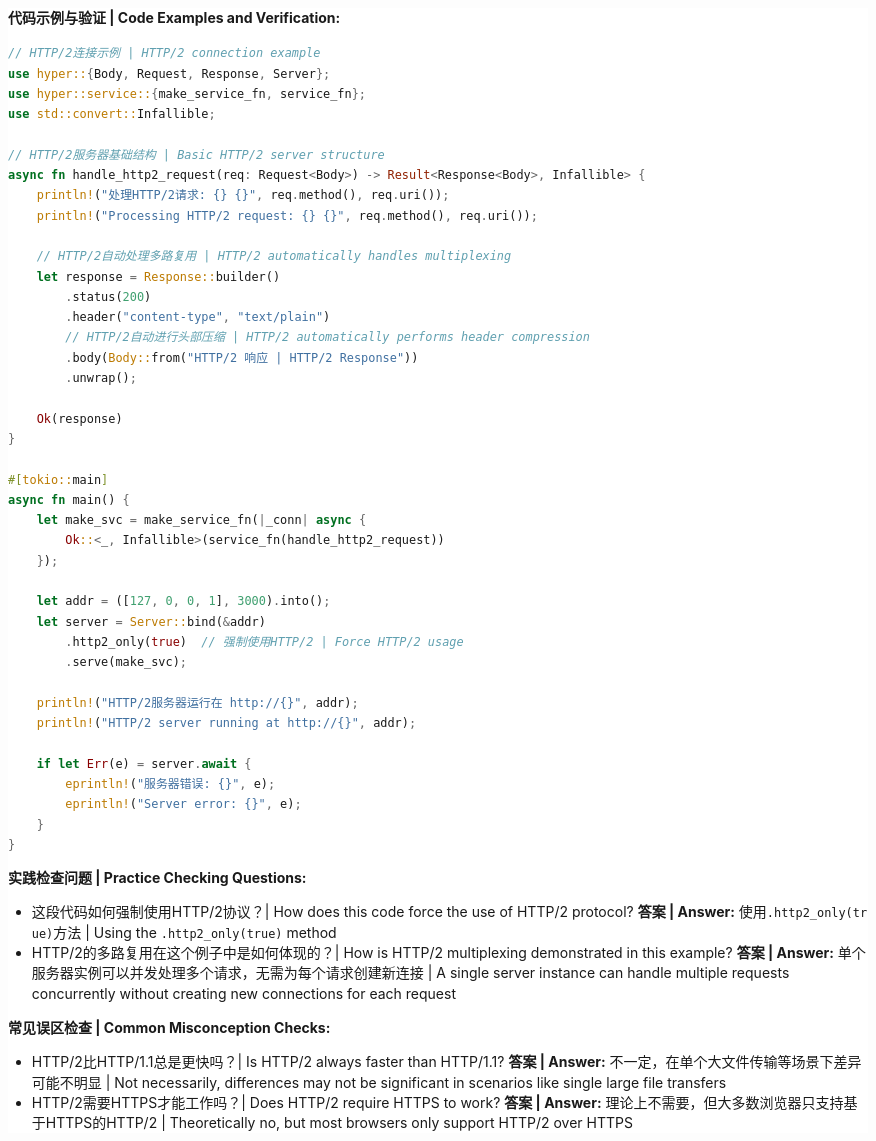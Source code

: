  **代码示例与验证 | Code Examples and Verification:**
  ```rust
  // HTTP/2连接示例 | HTTP/2 connection example
  use hyper::{Body, Request, Response, Server};
  use hyper::service::{make_service_fn, service_fn};
  use std::convert::Infallible;
  
  // HTTP/2服务器基础结构 | Basic HTTP/2 server structure
  async fn handle_http2_request(req: Request<Body>) -> Result<Response<Body>, Infallible> {
      println!("处理HTTP/2请求: {} {}", req.method(), req.uri());
      println!("Processing HTTP/2 request: {} {}", req.method(), req.uri());
      
      // HTTP/2自动处理多路复用 | HTTP/2 automatically handles multiplexing
      let response = Response::builder()
          .status(200)
          .header("content-type", "text/plain")
          // HTTP/2自动进行头部压缩 | HTTP/2 automatically performs header compression
          .body(Body::from("HTTP/2 响应 | HTTP/2 Response"))
          .unwrap();
      
      Ok(response)
  }
  
  #[tokio::main]
  async fn main() {
      let make_svc = make_service_fn(|_conn| async {
          Ok::<_, Infallible>(service_fn(handle_http2_request))
      });
      
      let addr = ([127, 0, 0, 1], 3000).into();
      let server = Server::bind(&addr)
          .http2_only(true)  // 强制使用HTTP/2 | Force HTTP/2 usage
          .serve(make_svc);
      
      println!("HTTP/2服务器运行在 http://{}", addr);
      println!("HTTP/2 server running at http://{}", addr);
      
      if let Err(e) = server.await {
          eprintln!("服务器错误: {}", e);
          eprintln!("Server error: {}", e);
      }
  }
  ```
  
  **实践检查问题 | Practice Checking Questions:**
  - 这段代码如何强制使用HTTP/2协议？| How does this code force the use of HTTP/2 protocol?
    **答案 | Answer:** 使用`.http2_only(true)`方法 | Using the `.http2_only(true)` method
  - HTTP/2的多路复用在这个例子中是如何体现的？| How is HTTP/2 multiplexing demonstrated in this example?
    **答案 | Answer:** 单个服务器实例可以并发处理多个请求，无需为每个请求创建新连接 | A single server instance can handle multiple requests concurrently without creating new connections for each request
  
  **常见误区检查 | Common Misconception Checks:**
  - HTTP/2比HTTP/1.1总是更快吗？| Is HTTP/2 always faster than HTTP/1.1?
    **答案 | Answer:** 不一定，在单个大文件传输等场景下差异可能不明显 | Not necessarily, differences may not be significant in scenarios like single large file transfers
  - HTTP/2需要HTTPS才能工作吗？| Does HTTP/2 require HTTPS to work?
    **答案 | Answer:** 理论上不需要，但大多数浏览器只支持基于HTTPS的HTTP/2 | Theoretically no, but most browsers only support HTTP/2 over HTTPS
